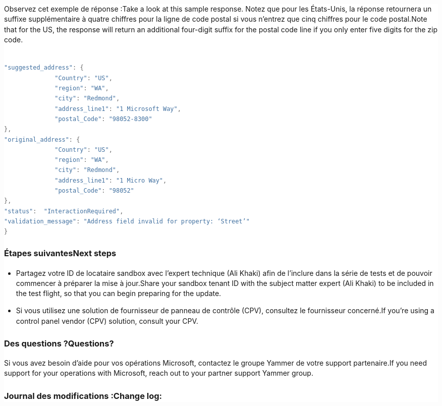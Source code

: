 <span data-ttu-id="9ead6-149">Observez cet exemple de réponse :</span><span class="sxs-lookup"><span data-stu-id="9ead6-149">Take a look at this sample response.</span></span> <span data-ttu-id="9ead6-150">Notez que pour les États-Unis, la réponse retournera un suffixe supplémentaire à quatre chiffres pour la ligne de code postal si vous n’entrez que cinq chiffres pour le code postal.</span><span class="sxs-lookup"><span data-stu-id="9ead6-150">Note that for the US, the response will return an additional four-digit suffix for the postal code line if you only enter five digits for the zip code.</span></span>

```csharp

"suggested_address": {
              "Country": "US",
              "region": "WA",
              "city": "Redmond",
              "address_line1": "1 Microsoft Way",
              "postal_Code": "98052-8300"
},
"original_address": {
              "Country": "US",
              "region": "WA",
              "city": "Redmond",
              "address_line1": "1 Micro Way",
              "postal_Code": "98052"
},
"status":  "InteractionRequired",
"validation_message": "Address field invalid for property: ‘Street’"
}
```

### <a name="next-steps"></a><span data-ttu-id="9ead6-151">Étapes suivantes</span><span class="sxs-lookup"><span data-stu-id="9ead6-151">Next steps</span></span>

- <span data-ttu-id="9ead6-152">Partagez votre ID de locataire sandbox avec l’expert technique (Ali Khaki) afin de l’inclure dans la série de tests et de pouvoir commencer à préparer la mise à jour.</span><span class="sxs-lookup"><span data-stu-id="9ead6-152">Share your sandbox tenant ID with the subject matter expert (Ali Khaki) to be included in the test flight, so that you can begin preparing for the update.</span></span>

- <span data-ttu-id="9ead6-153">Si vous utilisez une solution de fournisseur de panneau de contrôle (CPV), consultez le fournisseur concerné.</span><span class="sxs-lookup"><span data-stu-id="9ead6-153">If you’re using a control panel vendor (CPV) solution, consult your CPV.</span></span>

### <a name="questions"></a><span data-ttu-id="9ead6-154">Des questions ?</span><span class="sxs-lookup"><span data-stu-id="9ead6-154">Questions?</span></span>

<span data-ttu-id="9ead6-155">Si vous avez besoin d’aide pour vos opérations Microsoft, contactez le groupe Yammer de votre support partenaire.</span><span class="sxs-lookup"><span data-stu-id="9ead6-155">If you need support for your operations with Microsoft, reach out to your partner support Yammer group.</span></span>

### <a name="change-log"></a><span data-ttu-id="9ead6-156">Journal des modifications :</span><span class="sxs-lookup"><span data-stu-id="9ead6-156">Change log:</span></span>
